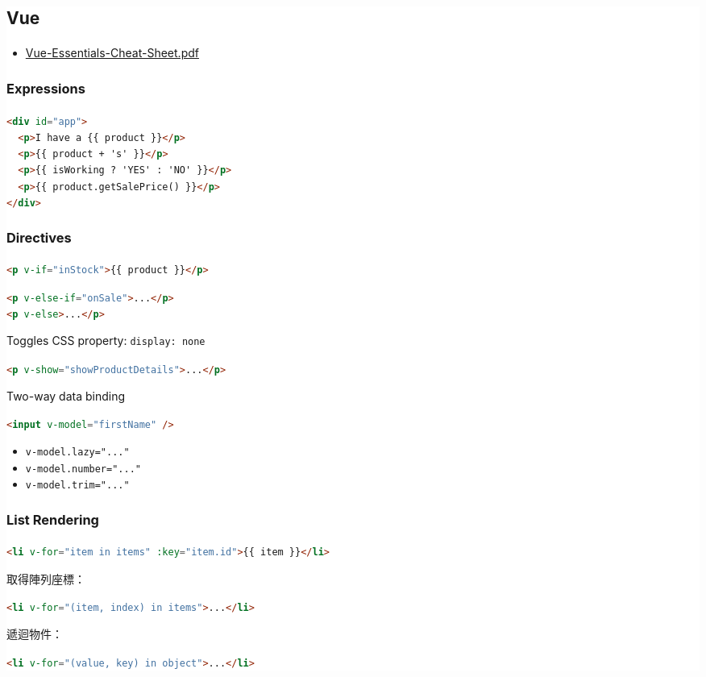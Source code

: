 ## Vue

- [Vue-Essentials-Cheat-Sheet.pdf](https://www.vuemastery.com/pdf/Vue-Essentials-Cheat-Sheet.pdf)

### Expressions

```html
<div id="app">
  <p>I have a {{ product }}</p>
  <p>{{ product + 's' }}</p>
  <p>{{ isWorking ? 'YES' : 'NO' }}</p>
  <p>{{ product.getSalePrice() }}</p>
</div>
```

### Directives

```html
<p v-if="inStock">{{ product }}</p>
```

```html
<p v-else-if="onSale">...</p>
<p v-else>...</p>
```

Toggles CSS property: `display: none`

```html
<p v-show="showProductDetails">...</p>
```

Two-way data binding

```html
<input v-model="firstName" />
```

- `v-model.lazy="..."`
- `v-model.number="..."`
- `v-model.trim="..."`

### List Rendering

```html
<li v-for="item in items" :key="item.id">{{ item }}</li>
```

取得陣列座標：

```html
<li v-for="(item, index) in items">...</li>
```

遞迴物件：

```html
<li v-for="(value, key) in object">...</li>
```
